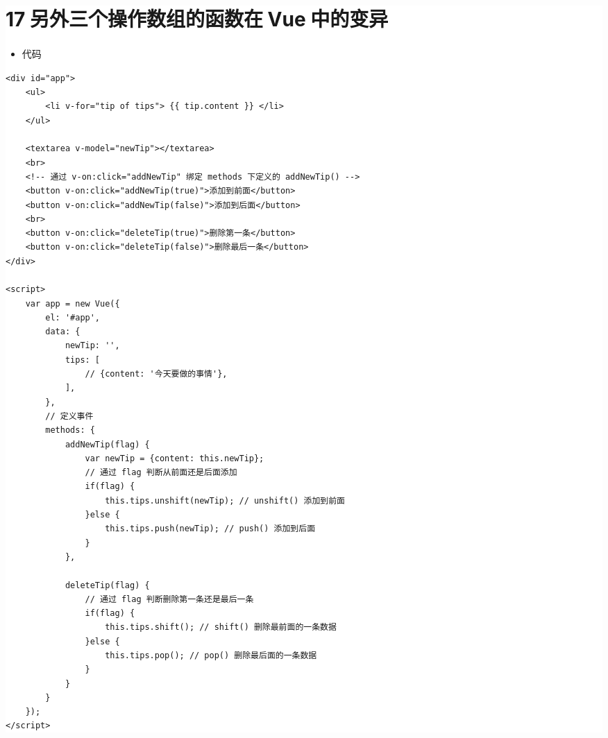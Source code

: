 # 17 另外三个操作数组的函数在 Vue 中的变异
* 代码
```
<div id="app">
    <ul>
        <li v-for="tip of tips"> {{ tip.content }} </li>
    </ul>

    <textarea v-model="newTip"></textarea>
    <br>
    <!-- 通过 v-on:click="addNewTip" 绑定 methods 下定义的 addNewTip() -->
    <button v-on:click="addNewTip(true)">添加到前面</button>
    <button v-on:click="addNewTip(false)">添加到后面</button>
    <br>
    <button v-on:click="deleteTip(true)">删除第一条</button>
    <button v-on:click="deleteTip(false)">删除最后一条</button>
</div>

<script>
    var app = new Vue({
        el: '#app',
        data: {
            newTip: '',
            tips: [
                // {content: '今天要做的事情'},
            ],
        },
        // 定义事件
        methods: {
            addNewTip(flag) {
                var newTip = {content: this.newTip};
                // 通过 flag 判断从前面还是后面添加
                if(flag) {
                    this.tips.unshift(newTip); // unshift() 添加到前面
                }else {
                    this.tips.push(newTip); // push() 添加到后面
                }
            },

            deleteTip(flag) {
                // 通过 flag 判断删除第一条还是最后一条
                if(flag) {
                    this.tips.shift(); // shift() 删除最前面的一条数据
                }else {
                    this.tips.pop(); // pop() 删除最后面的一条数据
                }
            }
        }
    });
</script>
```
